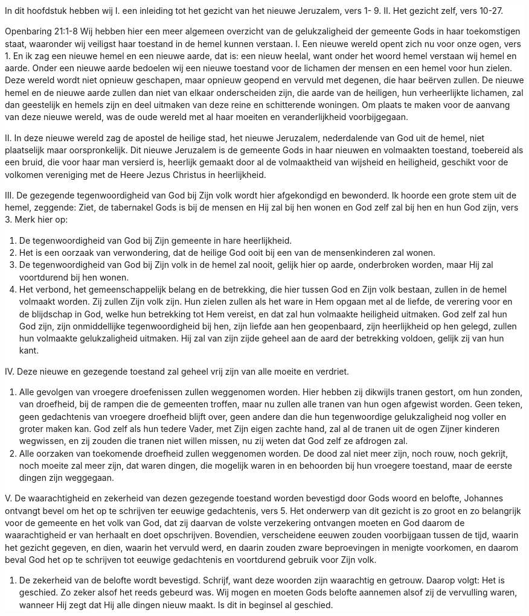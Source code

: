 In dit hoofdstuk hebben wij 
I. een inleiding tot het gezicht van het nieuwe Jeruzalem, vers 1- 9. 
II. Het gezicht zelf, vers 10-27. 

Openbaring 21:1-8 
Wij hebben hier een meer algemeen overzicht van de gelukzaligheid der gemeente Gods in haar toekomstigen staat, waaronder wij veiligst haar toestand in de hemel kunnen verstaan. I. Een nieuwe wereld opent zich nu voor onze ogen, vers 1. En ik zag een nieuwe hemel en een nieuwe aarde, dat is: een nieuw heelal, want onder het woord hemel verstaan wij hemel en aarde. Onder een nieuwe aarde bedoelen wij een nieuwe toestand voor de lichamen der mensen en een hemel voor hun zielen. Deze wereld wordt niet opnieuw geschapen, maar opnieuw geopend en vervuld met degenen, die haar beërven zullen. De nieuwe hemel en de nieuwe aarde zullen dan niet van elkaar onderscheiden zijn, die aarde van de heiligen, hun verheerlijkte lichamen, zal dan geestelijk en hemels zijn en deel uitmaken van deze reine en schitterende woningen. Om plaats te maken voor de aanvang van deze nieuwe wereld, was de oude wereld met al haar moeiten en veranderlijkheid voorbijgegaan. 

II. In deze nieuwe wereld zag de apostel de heilige stad, het nieuwe Jeruzalem, nederdalende van God uit de hemel, niet plaatselijk maar oorspronkelijk. Dit nieuwe Jeruzalem is de gemeente Gods in haar nieuwen en volmaakten toestand, toebereid als een bruid, die voor haar man versierd is, heerlijk gemaakt door al de volmaaktheid van wijsheid en heiligheid, geschikt voor de volkomen vereniging met de Heere Jezus Christus in heerlijkheid. 

III. De gezegende tegenwoordigheid van God bij Zijn volk wordt hier afgekondigd en bewonderd. Ik hoorde een grote stem uit de hemel, zeggende: Ziet, de tabernakel Gods is bij de mensen en Hij zal bij hen wonen en God zelf zal bij hen en hun God zijn, vers 3. Merk hier op: 
1. De tegenwoordigheid van God bij Zijn gemeente in hare heerlijkheid. 
2. Het is een oorzaak van verwondering, dat de heilige God ooit bij een van de mensenkinderen zal wonen. 
3. De tegenwoordigheid van God bij Zijn volk in de hemel zal nooit, gelijk hier op aarde, onderbroken worden, maar Hij zal voortdurend bij hen wonen. 
4. Het verbond, het gemeenschappelijk belang en de betrekking, die hier tussen God en Zijn volk bestaan, zullen in de hemel volmaakt worden. Zij zullen Zijn volk zijn. Hun zielen zullen als het ware in Hem opgaan met al de liefde, de verering voor en de blijdschap in God, welke hun betrekking tot Hem vereist, en dat zal hun volmaakte heiligheid uitmaken. God zelf zal hun God zijn, zijn onmiddellijke tegenwoordigheid bij hen, zijn liefde aan hen geopenbaard, zijn heerlijkheid op hen gelegd, zullen hun volmaakte gelukzaligheid uitmaken. Hij zal van zijn zijde geheel aan de aard der betrekking voldoen, gelijk zij van hun kant. 

IV. Deze nieuwe en gezegende toestand zal geheel vrij zijn van alle moeite en verdriet. 
1. Alle gevolgen van vroegere droefenissen zullen weggenomen worden. Hier hebben zij dikwijls tranen gestort, om hun zonden, van droefheid, bij de rampen die de gemeenten troffen, maar nu zullen alle tranen van hun ogen afgewist worden. Geen teken, geen gedachtenis van vroegere droefheid blijft over, geen andere dan die hun tegenwoordige gelukzaligheid nog voller en groter maken kan. God zelf als hun tedere Vader, met Zijn eigen zachte hand, zal al de tranen uit de ogen Zijner kinderen wegwissen, en zij zouden die tranen niet willen missen, nu zij weten dat God zelf ze afdrogen zal. 
2. Alle oorzaken van toekomende droefheid zullen weggenomen worden. De dood zal niet meer zijn, noch rouw, noch gekrijt, noch moeite zal meer zijn, dat waren dingen, die mogelijk waren in en behoorden bij hun vroegere toestand, maar de eerste dingen zijn weggegaan. 

V. De waarachtigheid en zekerheid van dezen gezegende toestand worden bevestigd door Gods woord en belofte, Johannes ontvangt bevel om het op te schrijven ter eeuwige gedachtenis, vers 5. Het onderwerp van dit gezicht is zo groot en zo belangrijk voor de gemeente en het volk van God, dat zij daarvan de volste verzekering ontvangen moeten en God daarom de waarachtigheid er van herhaalt en doet opschrijven. Bovendien, verscheidene eeuwen zouden voorbijgaan tussen de tijd, waarin het gezicht gegeven, en dien, waarin het vervuld werd, en daarin zouden zware beproevingen in menigte voorkomen, en daarom beval God het op te schrijven tot eeuwige gedachtenis en voortdurend gebruik voor Zijn volk. 
1. De zekerheid van de belofte wordt bevestigd. Schrijf, want deze woorden zijn waarachtig en getrouw. Daarop volgt: Het is geschied. Zo zeker alsof het reeds gebeurd was. Wij mogen en moeten Gods belofte aannemen alsof zij de vervulling waren, wanneer Hij zegt dat Hij alle dingen nieuw maakt. Is dit in beginsel al geschied. 